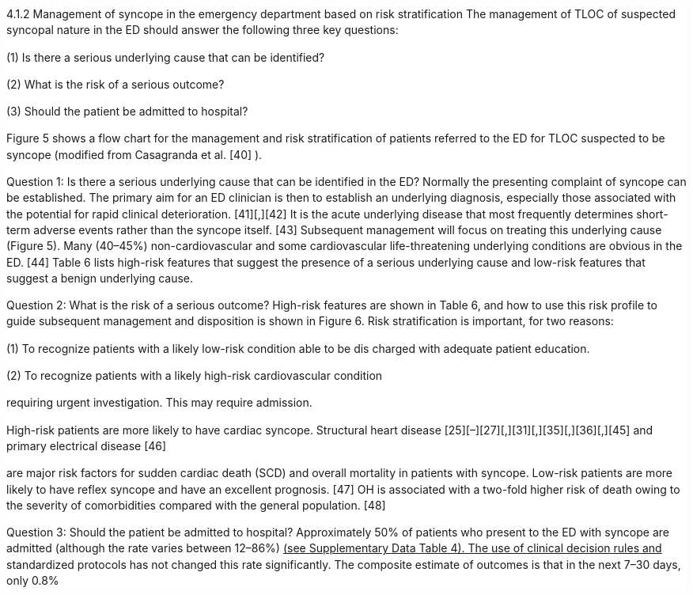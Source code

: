 



4.1.2 Management of syncope in the emergency
department based on risk stratification
The management of TLOC of suspected syncopal nature in the ED
should answer the following three key questions:

(1) Is there a serious underlying cause that can be identified?

(2) What is the risk of a serious outcome?

(3) Should the patient be admitted to hospital?

Figure 5 shows a flow chart for the management and risk stratification of patients referred to the ED for TLOC suspected to be syncope (modified from Casagranda et al. [40] ).

Question 1: Is there a serious underlying cause that can be
identified in the ED?
Normally the presenting complaint of syncope can be established.
The primary aim for an ED clinician is then to establish an underlying
diagnosis, especially those associated with the potential for rapid clinical deterioration. [41][,][42] It is the acute underlying disease that most frequently determines short-term adverse events rather than the
syncope itself. [43] Subsequent management will focus on treating this
underlying cause (Figure 5). Many (40–45%) non-cardiovascular and
some cardiovascular life-threatening underlying conditions are obvious in the ED. [44] Table 6 lists high-risk features that suggest the presence of a serious underlying cause and low-risk features that suggest
a benign underlying cause.

Question 2: What is the risk of a serious outcome?
High-risk features are shown in Table 6, and how to use this risk profile to guide subsequent management and disposition is shown in
Figure 6.
Risk stratification is important, for two reasons:

(1) To recognize patients with a likely low-risk condition able to be dis
charged with adequate patient education.

(2) To recognize patients with a likely high-risk cardiovascular condition

requiring urgent investigation. This may require admission.

High-risk patients are more likely to have cardiac syncope.
Structural heart disease [25][–][27][,][31][,][35][,][36][,][45] and primary electrical disease [46]

are major risk factors for sudden cardiac death (SCD) and overall
mortality in patients with syncope. Low-risk patients are more likely
to have reflex syncope and have an excellent prognosis. [47] OH is
associated with a two-fold higher risk of death owing to the severity
of comorbidities compared with the general population. [48]

Question 3: Should the patient be admitted to hospital?
Approximately 50% of patients who present to the ED with
syncope are admitted (although the rate varies between 12–86%)
[(see Supplementary Data Table 4). The use of clinical decision rules and](https://academic.oup.com/eurheartj/article-lookup/doi/10.1093/eurheartj/ehy037#supplementary-data)
standardized protocols has not changed this rate significantly. The composite estimate of outcomes is that in the next 7–30 days, only 0.8%
